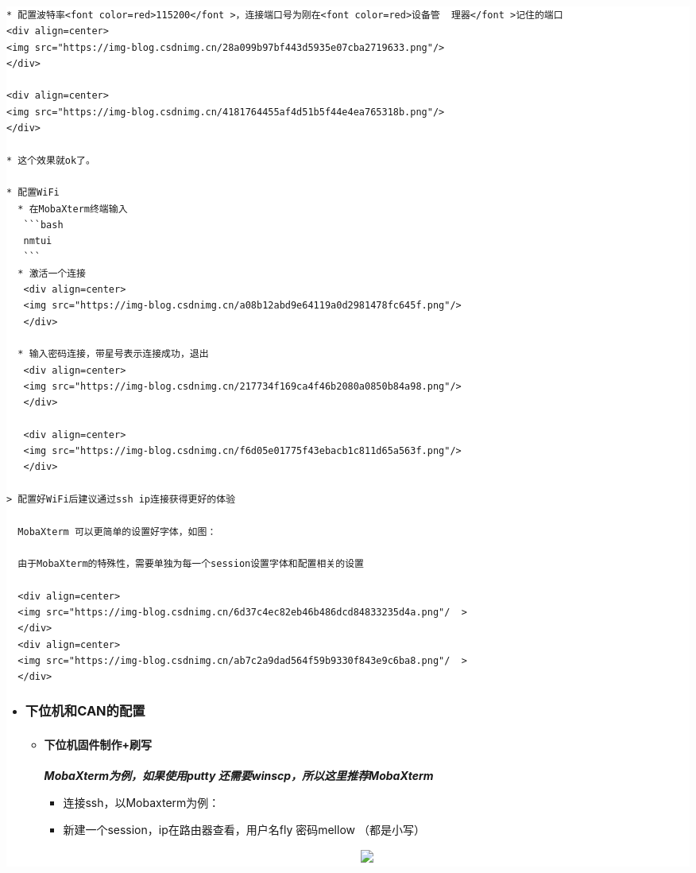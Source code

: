     * 配置波特率<font color=red>115200</font >，连接端口号为刚在<font color=red>设备管  理器</font >记住的端口
    <div align=center>
    <img src="https://img-blog.csdnimg.cn/28a099b97bf443d5935e07cba2719633.png"/>
    </div>

    <div align=center>
    <img src="https://img-blog.csdnimg.cn/4181764455af4d51b5f44e4ea765318b.png"/>
    </div>

    * 这个效果就ok了。

    * 配置WiFi
      * 在MobaXterm终端输入
       ```bash
       nmtui
       ```
      * 激活一个连接
       <div align=center>
       <img src="https://img-blog.csdnimg.cn/a08b12abd9e64119a0d2981478fc645f.png"/>
       </div>
    
      * 输入密码连接，带星号表示连接成功，退出
       <div align=center>
       <img src="https://img-blog.csdnimg.cn/217734f169ca4f46b2080a0850b84a98.png"/>
       </div>

       <div align=center>
       <img src="https://img-blog.csdnimg.cn/f6d05e01775f43ebacb1c811d65a563f.png"/>
       </div>

    > 配置好WiFi后建议通过ssh ip连接获得更好的体验

      MobaXterm 可以更简单的设置好字体，如图：

      由于MobaXterm的特殊性，需要单独为每一个session设置字体和配置相关的设置
    
      <div align=center>
      <img src="https://img-blog.csdnimg.cn/6d37c4ec82eb46b486dcd84833235d4a.png"/  >
      </div>
      <div align=center>
      <img src="https://img-blog.csdnimg.cn/ab7c2a9dad564f59b9330f843e9c6ba8.png"/  >
      </div>
     
  *  ### 下位机和CAN的配置

      * #### 下位机固件制作+刷写
        ***MobaXterm为例，如果使用putty 还需要winscp，所以这里推荐MobaXterm***

        * 连接ssh，以Mobaxterm为例：

        * 新建一个session，ip在路由器查看，用户名fly 密码mellow （都是小写）

        <div align=center>
        <img src="https://img-blog.csdnimg.cn/eecc4e492d894351b812614f506714c9.png"/>
        </div>
